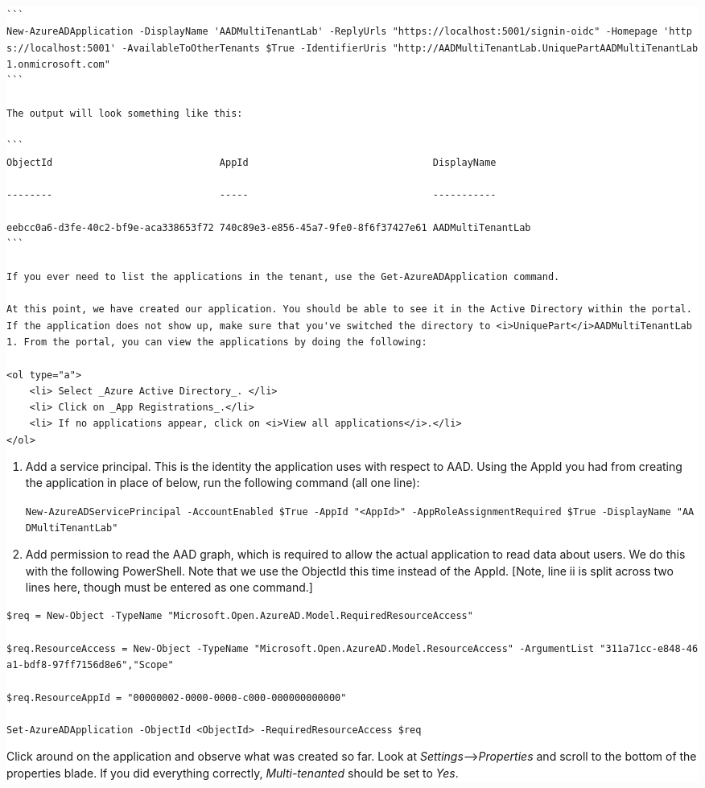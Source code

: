     ```
    New-AzureADApplication -DisplayName 'AADMultiTenantLab' -ReplyUrls "https://localhost:5001/signin-oidc" -Homepage 'https://localhost:5001' -AvailableToOtherTenants $True -IdentifierUris "http://AADMultiTenantLab.UniquePartAADMultiTenantLab1.onmicrosoft.com"
    ```

    The output will look something like this:

    ```
    ObjectId                             AppId                                DisplayName

    --------                             -----                                -----------

    eebcc0a6-d3fe-40c2-bf9e-aca338653f72 740c89e3-e856-45a7-9fe0-8f6f37427e61 AADMultiTenantLab
    ```

    If you ever need to list the applications in the tenant, use the Get-AzureADApplication command.

    At this point, we have created our application. You should be able to see it in the Active Directory within the portal. If the application does not show up, make sure that you've switched the directory to <i>UniquePart</i>AADMultiTenantLab1. From the portal, you can view the applications by doing the following:

    <ol type="a">
        <li> Select _Azure Active Directory_. </li>
        <li> Click on _App Registrations_.</li>
        <li> If no applications appear, click on <i>View all applications</i>.</li>
    </ol>
1. Add a service principal. This is the identity the application uses with respect to AAD. Using the AppId you had from creating the application in place of <AppId> below, run the following command (all one line):

    ```
    New-AzureADServicePrincipal -AccountEnabled $True -AppId "<AppId>" -AppRoleAssignmentRequired $True -DisplayName "AADMultiTenantLab"
    ```
1. Add permission to read the AAD graph, which is required to allow the actual application to read data about users. We do this with the following PowerShell. Note that we use the ObjectId this time instead of the AppId. [Note, line ii is split across two lines here, though must be entered as one command.]

```
$req = New-Object -TypeName "Microsoft.Open.AzureAD.Model.RequiredResourceAccess"

$req.ResourceAccess = New-Object -TypeName "Microsoft.Open.AzureAD.Model.ResourceAccess" -ArgumentList "311a71cc-e848-46a1-bdf8-97ff7156d8e6","Scope"

$req.ResourceAppId = "00000002-0000-0000-c000-000000000000"

Set-AzureADApplication -ObjectId <ObjectId> -RequiredResourceAccess $req
```

Click around on the application and observe what was created so far. Look at _Settings_-->_Properties_ and scroll to the bottom of the properties blade. If you did everything correctly, _Multi-tenanted_ should be set to _Yes_.
